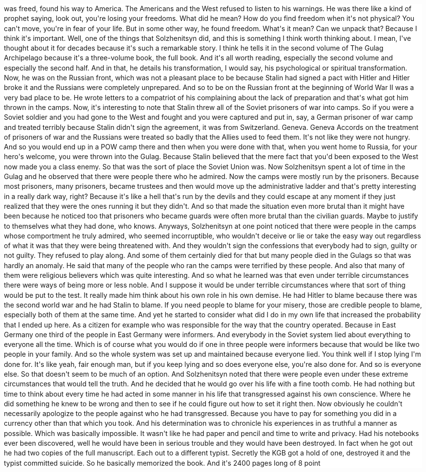 was freed, found his way to America. The Americans and the West refused to listen to his warnings. He was there like a kind of prophet saying, look out, you're losing your freedoms. What did he mean? How do you find freedom when it's not physical? You can't move, you're in fear of your life. But in some other way, he found freedom. What's it mean? Can we unpack that? Because I think it's important. Well, one of the things that Solzhenitsyn did, and this is something I think worth thinking about. I mean, I've thought about it for decades because it's such a remarkable story. I think he tells it in the second volume of The Gulag Archipelago because it's a three-volume book, the full book. And it's all worth reading, especially the second volume and especially the second half. And in that, he details his transformation, I would say, his psychological or spiritual transformation. Now, he was on the Russian front, which was not a pleasant place to be because Stalin had signed a pact with Hitler and Hitler broke it and the Russians were completely unprepared. And so to be on the Russian front at the beginning of World War II was a very bad place to be. He wrote letters to a compatriot of his complaining about the lack of preparation and that's what got him thrown in the camps. Now, it's interesting to note that Stalin threw all of the Soviet prisoners of war into camps. So if you were a Soviet soldier and you had gone to the West and fought and you were captured and put in, say, a German prisoner of war camp and treated terribly because Stalin didn't sign the agreement, it was from Switzerland. Geneva. Geneva Accords on the treatment of prisoners of war and the Russians were treated so badly that the Allies used to feed them. It's not like they were not hungry. And so you would end up in a POW camp there and then when you were done with that, when you went home to Russia, for your hero's welcome, you were thrown into the Gulag. Because Stalin believed that the mere fact that you'd been exposed to the West now made you a class enemy. So that was the sort of place the Soviet Union was. Now Solzhenitsyn spent a lot of time in the Gulag and he observed that there were people there who he admired. Now the camps were mostly run by the prisoners. Because most prisoners, many prisoners, became trustees and then would move up the administrative ladder and that's pretty interesting in a really dark way, right? Because it's like a hell that's run by the devils and they could escape at any moment if they just realized that they were the ones running it but they didn't. And so that made the situation even more brutal than it might have been because he noticed too that prisoners who became guards were often more brutal than the civilian guards. Maybe to justify to themselves what they had done, who knows. Anyways, Solzhenitsyn at one point noticed that there were people in the camps whose comportment he truly admired, who seemed incorruptible, who wouldn't deceive or lie or take the easy way out regardless of what it was that they were being threatened with. And they wouldn't sign the confessions that everybody had to sign, guilty or not guilty. They refused to play along. And some of them certainly died for that but many people died in the Gulags so that was hardly an anomaly. He said that many of the people who ran the camps were terrified by these people. And also that many of them were religious believers which was quite interesting. And so what he learned was that even under terrible circumstances there were ways of being more or less noble. And I suppose it would be under terrible circumstances where that sort of thing would be put to the test. It really made him think about his own role in his own demise. He had Hitler to blame because there was the second world war and he had Stalin to blame. If you need people to blame for your misery, those are credible people to blame, especially both of them at the same time. And yet he started to consider what did I do in my own life that increased the probability that I ended up here. As a citizen for example who was responsible for the way that the country operated. Because in East Germany one third of the people in East Germany were informers. And everybody in the Soviet system lied about everything to everyone all the time. Which is of course what you would do if one in three people were informers because that would be like two people in your family. And so the whole system was set up and maintained because everyone lied. You think well if I stop lying I'm done for. It's like yeah, fair enough man, but if you keep lying and so does everyone else, you're also done for. And so is everyone else. So that doesn't seem to be much of an option. And Solzhenitsyn noted that there were people even under these extreme circumstances that would tell the truth. And he decided that he would go over his life with a fine tooth comb. He had nothing but time to think about every time he had acted in some manner in his life that transgressed against his own conscience. Where he did something he knew to be wrong and then to see if he could figure out how to set it right then. Now obviously he couldn't necessarily apologize to the people against who he had transgressed. Because you have to pay for something you did in a currency other than that which you took. And his determination was to chronicle his experiences in as truthful a manner as possible. Which was basically impossible. It wasn't like he had paper and pencil and time to write and privacy. Had his notebooks ever been discovered, well he would have been in serious trouble and they would have been destroyed. In fact when he got out he had two copies of the full manuscript. Each out to a different typist. Secretly the KGB got a hold of one, destroyed it and the typist committed suicide. So he basically memorized the book. And it's 2400 pages long of 8 point